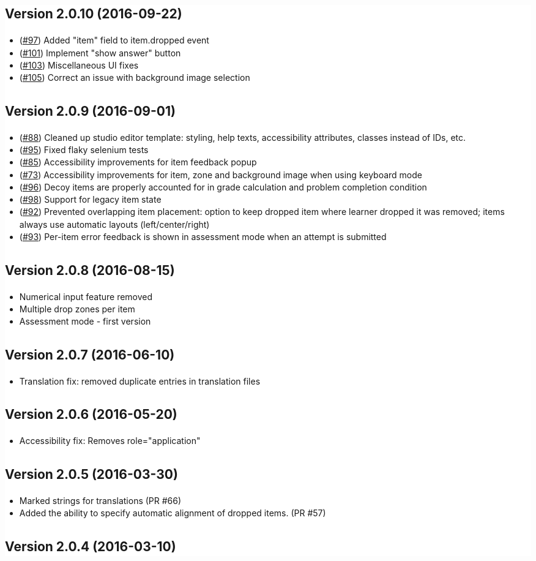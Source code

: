 Version 2.0.10 (2016-09-22)
---------------------------

* ([#97](https://github.com/openedx/xblock-drag-and-drop-v2/pull/97)) Added "item" field to item.dropped event
* ([#101](https://github.com/openedx/xblock-drag-and-drop-v2/pull/101)) Implement "show answer" button
* ([#103](https://github.com/openedx/xblock-drag-and-drop-v2/pull/103)) Miscellaneous UI fixes
* ([#105](https://github.com/openedx/xblock-drag-and-drop-v2/pull/105)) Correct an issue with background image selection

Version 2.0.9 (2016-09-01)
--------------------------

* ([#88](https://github.com/openedx/xblock-drag-and-drop-v2/pull/88)) Cleaned up studio editor template: styling, help texts, accessibility attributes, classes instead of IDs, etc.
* ([#95](https://github.com/openedx/xblock-drag-and-drop-v2/pull/95)) Fixed flaky selenium tests
* ([#85](https://github.com/openedx/xblock-drag-and-drop-v2/pull/85)) Accessibility improvements for item feedback popup
* ([#73](https://github.com/openedx/xblock-drag-and-drop-v2/pull/73)) Accessibility improvements for item, zone and background image when using keyboard mode
* ([#96](https://github.com/openedx/xblock-drag-and-drop-v2/pull/96)) Decoy items are properly accounted for in grade calculation and problem completion condition
* ([#98](https://github.com/openedx/xblock-drag-and-drop-v2/pull/98)) Support for legacy item state
* ([#92](https://github.com/openedx/xblock-drag-and-drop-v2/pull/92)) Prevented overlapping item placement: option to keep dropped item where learner dropped it was removed; items always use automatic layouts (left/center/right)
* ([#93](https://github.com/openedx/xblock-drag-and-drop-v2/pull/93)) Per-item error feedback is shown in assessment mode when an attempt is submitted

Version 2.0.8 (2016-08-15)
--------------------------

* Numerical input feature removed
* Multiple drop zones per item
* Assessment mode - first version


Version 2.0.7 (2016-06-10)
--------------------------

* Translation fix: removed duplicate entries in translation files

Version 2.0.6 (2016-05-20)
--------------------------

* Accessibility fix: Removes role="application"

Version 2.0.5 (2016-03-30)
--------------------------

* Marked strings for translations (PR #66)
* Added the ability to specify automatic alignment of dropped items. (PR #57)

Version 2.0.4 (2016-03-10)
--------------------------
